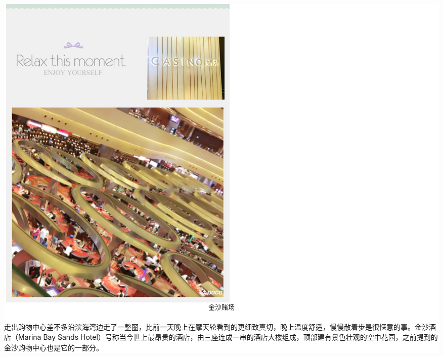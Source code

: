 <img src="../image/2-24.JPG" align="center" height="590" width="450">
<center style="font-size:13px;">金沙赌场</center>
<br/>
走出购物中心差不多沿滨海湾边走了一整圈，比前一天晚上在摩天轮看到的更细致真切，晚上温度舒适，慢慢散着步是很惬意的事。金沙酒店（Marina Bay Sands Hotel）号称当今世上最昂贵的酒店，由三座连成一串的酒店大楼组成，顶部建有景色壮观的空中花园，之前提到的金沙购物中心也是它的一部分。
